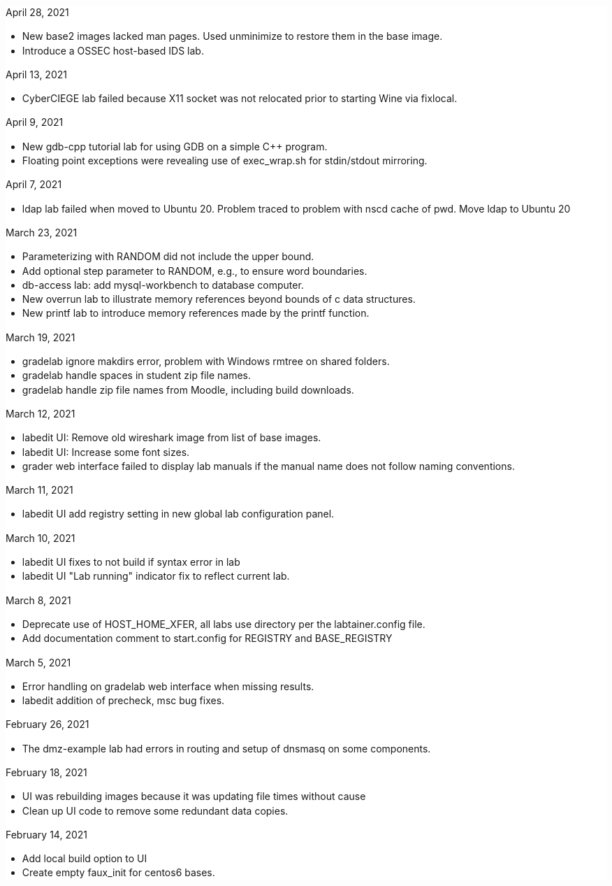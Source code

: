 April 28, 2021
- New base2 images lacked man pages.  Used unminimize to restore them in the base image.
- Introduce a OSSEC host-based IDS lab.

April 13, 2021
- CyberCIEGE lab failed because X11 socket was not relocated prior to starting Wine via fixlocal.

April 9, 2021
- New gdb-cpp tutorial lab for using GDB on a simple C++ program.
- Floating point exceptions were revealing use of exec\_wrap.sh for stdin/stdout mirroring.

April 7, 2021
- ldap lab failed when moved to Ubuntu 20.  Problem traced to problem with nscd cache of pwd.  Move ldap to Ubuntu 20

March 23, 2021
- Parameterizing with RANDOM did not include the upper bound.
- Add optional step parameter to RANDOM, e.g., to ensure word boundaries.
- db-access lab: add mysql-workbench to database computer.
- New overrun lab to illustrate memory references beyond bounds of c data structures.
- New printf lab to introduce memory references made by the printf function.

March 19, 2021
- gradelab ignore makdirs error, problem with Windows rmtree on shared folders.
- gradelab handle spaces in student zip file names.
- gradelab handle zip file names from Moodle, including build downloads.

March 12, 2021
- labedit UI: Remove old wireshark image from list of base images.
- labedit UI: Increase some font sizes.
- grader web interface failed to display lab manuals if the manual name does not follow naming conventions.

March 11, 2021
- labedit UI add registry setting in new global lab configuration panel.

March 10, 2021
- labedit UI fixes to not build if syntax error in lab
- labedit UI "Lab running" indicator fix to reflect current lab.

March 8, 2021
- Deprecate use of HOST\_HOME\_XFER,  all labs use directory per the labtainer.config file.
- Add documentation comment to start.config for REGISTRY and BASE\_REGISTRY

March 5, 2021
- Error handling on gradelab web interface when missing results.
- labedit addition of precheck, msc bug fixes.

February 26, 2021
- The dmz-example lab had errors in routing and setup of dnsmasq on some components.

February 18, 2021
- UI was rebuilding images because it was updating file times without cause
- Clean up UI code to remove some redundant data copies.

February 14, 2021
- Add local build option to UI
- Create empty faux\_init for centos6 bases.
